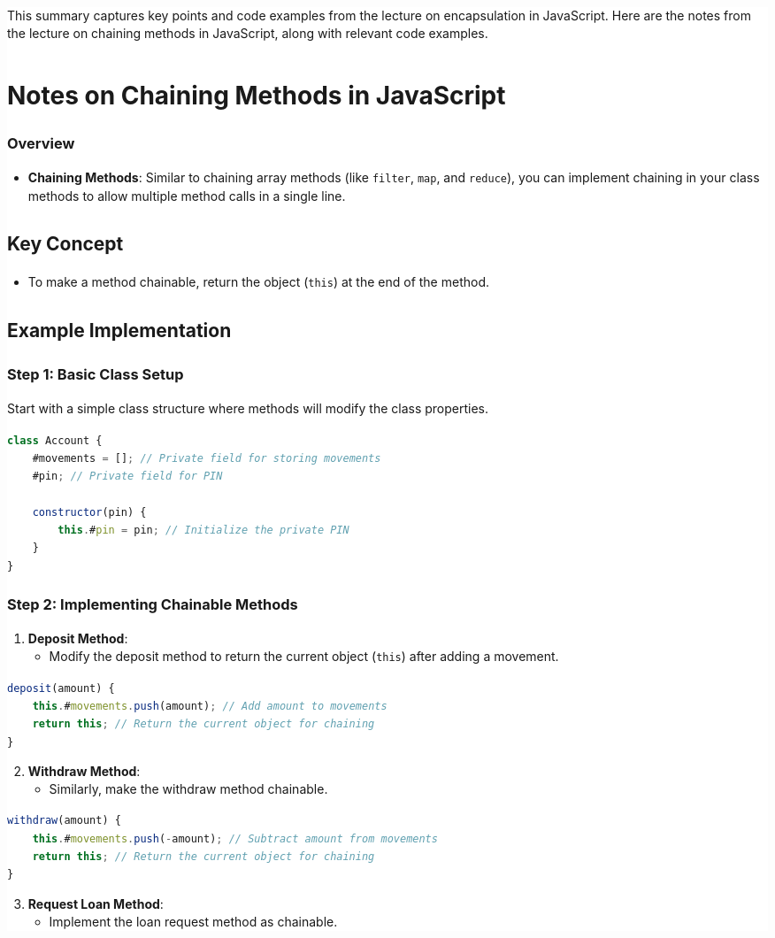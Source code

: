 This summary captures key points and code examples from the lecture on encapsulation in JavaScript.
Here are the notes from the lecture on chaining methods in JavaScript, along with relevant code examples.

# Notes on Chaining Methods in JavaScript

### Overview
- **Chaining Methods**: Similar to chaining array methods (like `filter`, `map`, and `reduce`), you can implement chaining in your class methods to allow multiple method calls in a single line.

## Key Concept
- To make a method chainable, return the object (`this`) at the end of the method.

## Example Implementation

### Step 1: Basic Class Setup
Start with a simple class structure where methods will modify the class properties.

```javascript
class Account {
    #movements = []; // Private field for storing movements
    #pin; // Private field for PIN

    constructor(pin) {
        this.#pin = pin; // Initialize the private PIN
    }
}
```

### Step 2: Implementing Chainable Methods

1. **Deposit Method**:
   - Modify the deposit method to return the current object (`this`) after adding a movement.

```javascript
deposit(amount) {
    this.#movements.push(amount); // Add amount to movements
    return this; // Return the current object for chaining
}
```

2. **Withdraw Method**:
   - Similarly, make the withdraw method chainable.

```javascript
withdraw(amount) {
    this.#movements.push(-amount); // Subtract amount from movements
    return this; // Return the current object for chaining
}
```

3. **Request Loan Method**:
   - Implement the loan request method as chainable.
